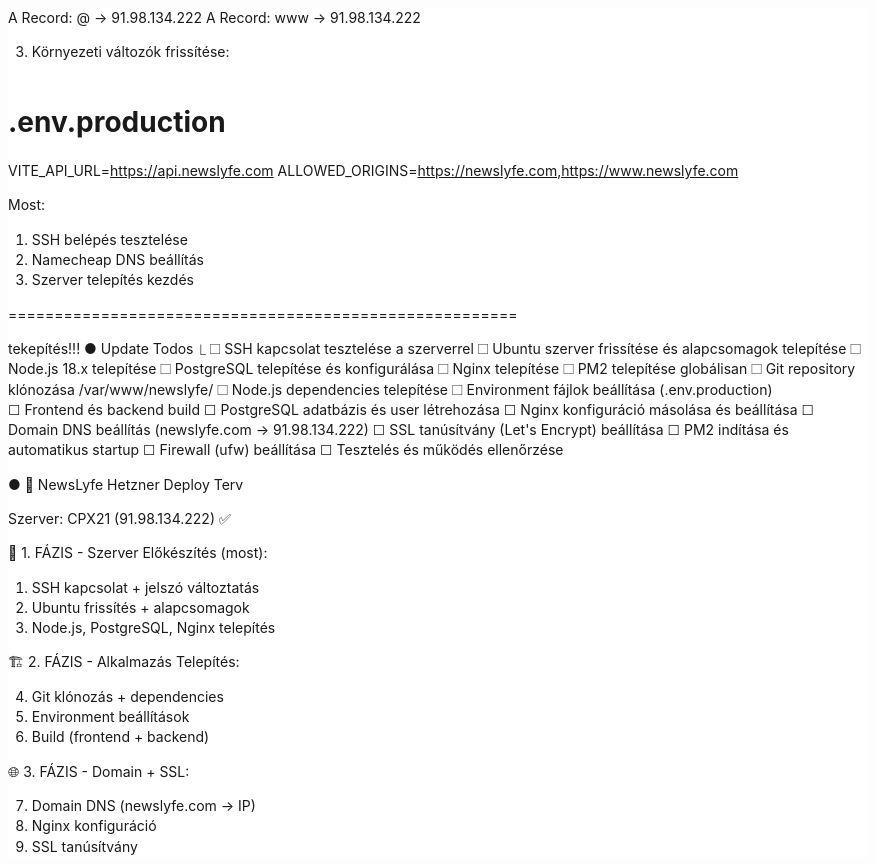  A Record: @ → 91.98.134.222
  A Record: www → 91.98.134.222

  3. Környezeti változók frissítése:

  # .env.production
  VITE_API_URL=https://api.newslyfe.com
  ALLOWED_ORIGINS=https://newslyfe.com,https://www.newslyfe.com

  Most:
  1. SSH belépés tesztelése
  2. Namecheap DNS beállítás
  3. Szerver telepítés kezdés

=======================================================

tekepítés!!!
● Update Todos
  ⎿  ☐ SSH kapcsolat tesztelése a szerverrel
     ☐ Ubuntu szerver frissítése és alapcsomagok telepítése
     ☐ Node.js 18.x telepítése
     ☐ PostgreSQL telepítése és konfigurálása
     ☐ Nginx telepítése
     ☐ PM2 telepítése globálisan
     ☐ Git repository klónozása /var/www/newslyfe/
     ☐ Node.js dependencies telepítése
     ☐ Environment fájlok beállítása (.env.production)     
     ☐ Frontend és backend build
     ☐ PostgreSQL adatbázis és user létrehozása
     ☐ Nginx konfiguráció másolása és beállítása
     ☐ Domain DNS beállítás (newslyfe.com → 91.98.134.222)
     ☐ SSL tanúsítvány (Let's Encrypt) beállítása
     ☐ PM2 indítása és automatikus startup
     ☐ Firewall (ufw) beállítása
     ☐ Tesztelés és működés ellenőrzése

● 🎯 NewsLyfe Hetzner Deploy Terv

  Szerver: CPX21 (91.98.134.222) ✅

  🚀 1. FÁZIS - Szerver Előkészítés (most):

  1. SSH kapcsolat + jelszó változtatás    
  2. Ubuntu frissítés + alapcsomagok       
  3. Node.js, PostgreSQL, Nginx telepítés  

  🏗️ 2. FÁZIS - Alkalmazás Telepítés:

  4. Git klónozás + dependencies
  5. Environment beállítások
  6. Build (frontend + backend)

  🌐 3. FÁZIS - Domain + SSL:

  7. Domain DNS (newslyfe.com → IP)
  8. Nginx konfiguráció
  9. SSL tanúsítvány
